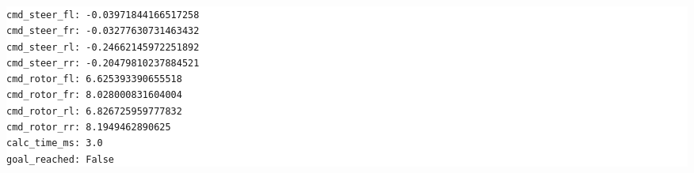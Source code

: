 ```
cmd_steer_fl: -0.03971844166517258
cmd_steer_fr: -0.03277630731463432
cmd_steer_rl: -0.24662145972251892
cmd_steer_rr: -0.20479810237884521
cmd_rotor_fl: 6.625393390655518
cmd_rotor_fr: 8.028000831604004
cmd_rotor_rl: 6.826725959777832
cmd_rotor_rr: 8.1949462890625
calc_time_ms: 3.0
goal_reached: False
```
